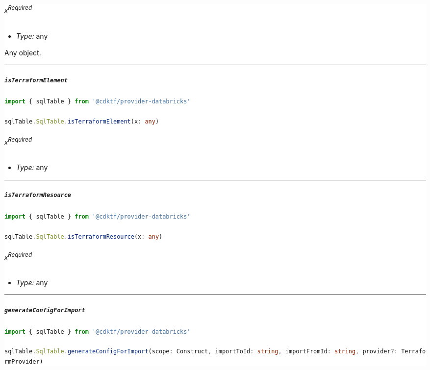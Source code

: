 ###### `x`<sup>Required</sup> <a name="x" id="@cdktf/provider-databricks.sqlTable.SqlTable.isConstruct.parameter.x"></a>

- *Type:* any

Any object.

---

##### `isTerraformElement` <a name="isTerraformElement" id="@cdktf/provider-databricks.sqlTable.SqlTable.isTerraformElement"></a>

```typescript
import { sqlTable } from '@cdktf/provider-databricks'

sqlTable.SqlTable.isTerraformElement(x: any)
```

###### `x`<sup>Required</sup> <a name="x" id="@cdktf/provider-databricks.sqlTable.SqlTable.isTerraformElement.parameter.x"></a>

- *Type:* any

---

##### `isTerraformResource` <a name="isTerraformResource" id="@cdktf/provider-databricks.sqlTable.SqlTable.isTerraformResource"></a>

```typescript
import { sqlTable } from '@cdktf/provider-databricks'

sqlTable.SqlTable.isTerraformResource(x: any)
```

###### `x`<sup>Required</sup> <a name="x" id="@cdktf/provider-databricks.sqlTable.SqlTable.isTerraformResource.parameter.x"></a>

- *Type:* any

---

##### `generateConfigForImport` <a name="generateConfigForImport" id="@cdktf/provider-databricks.sqlTable.SqlTable.generateConfigForImport"></a>

```typescript
import { sqlTable } from '@cdktf/provider-databricks'

sqlTable.SqlTable.generateConfigForImport(scope: Construct, importToId: string, importFromId: string, provider?: TerraformProvider)
```
